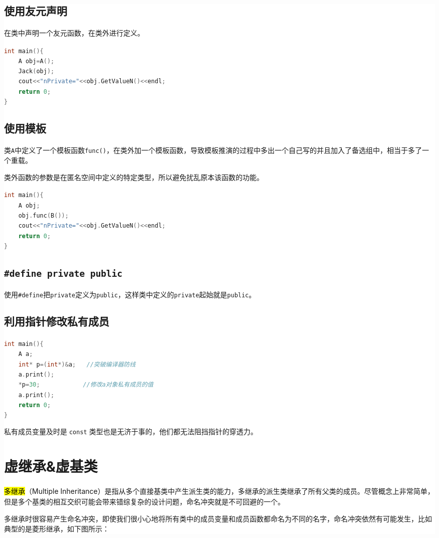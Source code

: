## 使用友元声明

在类中声明一个友元函数，在类外进行定义。

```cpp
int main(){
    A obj=A();
    Jack(obj);
    cout<<"nPrivate="<<obj.GetValueN()<<endl;
    return 0;
}
```

## 使用模板

类`A`中定义了一个模板函数`func()`，在类外加一个模板函数，导致模板推演的过程中多出一个自己写的并且加入了备选组中，相当于多了一个重载。

类外函数的参数是在匿名空间中定义的特定类型，所以避免扰乱原本该函数的功能。

```cpp
int main(){
    A obj;
    obj.func(B());
    cout<<"nPrivate="<<obj.GetValueN()<<endl;
    return 0;
}
```

## `#define private public`

使用`#define`把`private`定义为`public`，这样类中定义的`private`起始就是`public`。

## 利用指针修改私有成员

```cpp
int main(){
    A a;
    int* p=(int*)&a;   //突破编译器防线
    a.print();
    *p=30;            //修改a对象私有成员的值
    a.print();        
    return 0;
}
```

私有成员变量及时是 `const` 类型也是无济于事的，他们都无法阻挡指针的穿透力。

# 虚继承&虚基类

<mark>多继承</mark>（Multiple Inheritance）是指从多个直接基类中产生派生类的能力，多继承的派生类继承了所有父类的成员。尽管概念上非常简单，但是多个基类的相互交织可能会带来错综复杂的设计问题，命名冲突就是不可回避的一个。

多继承时很容易产生命名冲突，即使我们很小心地将所有类中的成员变量和成员函数都命名为不同的名字，命名冲突依然有可能发生，比如典型的是菱形继承，如下图所示：
